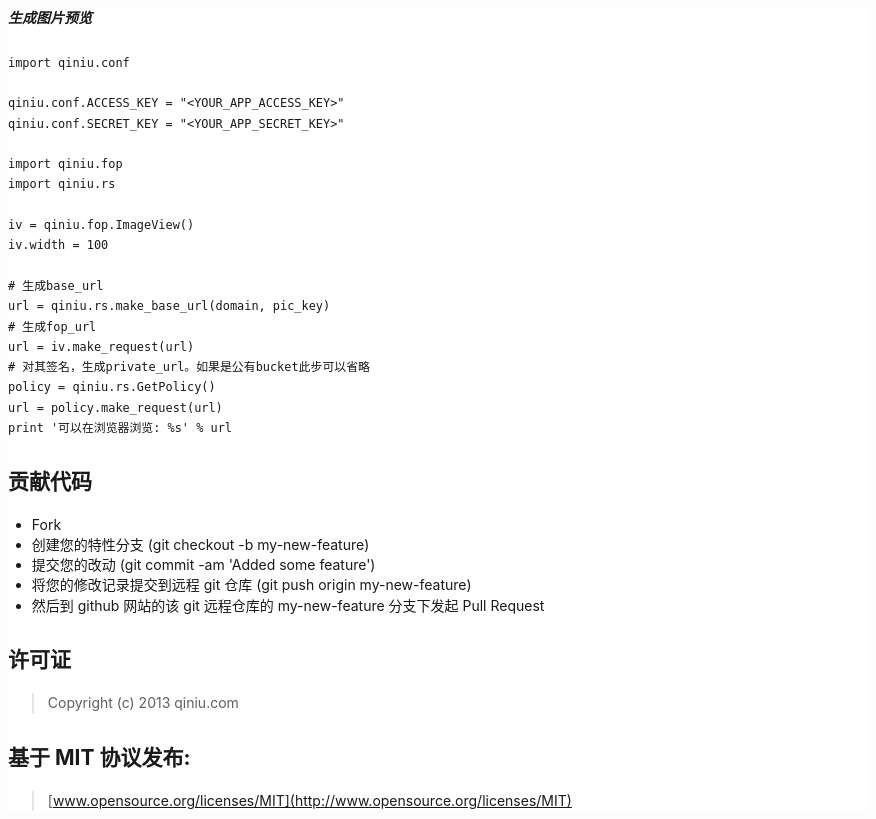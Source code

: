 
<a name="fop-image-view"></a>
##### 生成图片预览
```{python}
import qiniu.conf

qiniu.conf.ACCESS_KEY = "<YOUR_APP_ACCESS_KEY>"
qiniu.conf.SECRET_KEY = "<YOUR_APP_SECRET_KEY>"

import qiniu.fop
import qiniu.rs

iv = qiniu.fop.ImageView()
iv.width = 100

# 生成base_url
url = qiniu.rs.make_base_url(domain, pic_key)
# 生成fop_url
url = iv.make_request(url)
# 对其签名，生成private_url。如果是公有bucket此步可以省略
policy = qiniu.rs.GetPolicy()
url = policy.make_request(url)
print '可以在浏览器浏览: %s' % url
```


## 贡献代码

+ Fork
+ 创建您的特性分支 (git checkout -b my-new-feature)
+ 提交您的改动 (git commit -am 'Added some feature')
+ 将您的修改记录提交到远程 git 仓库 (git push origin my-new-feature)
+ 然后到 github 网站的该 git 远程仓库的 my-new-feature 分支下发起 Pull Request

## 许可证

> Copyright (c) 2013 qiniu.com

## 基于 MIT 协议发布:

> [www.opensource.org/licenses/MIT](http://www.opensource.org/licenses/MIT)
 

